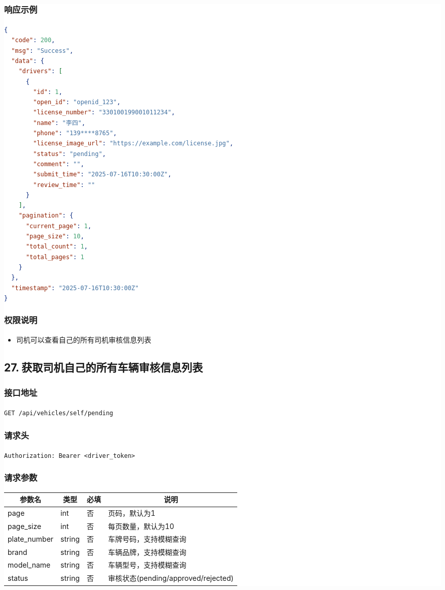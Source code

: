 ### 响应示例
```json
{
  "code": 200,
  "msg": "Success",
  "data": {
    "drivers": [
      {
        "id": 1,
        "open_id": "openid_123",
        "license_number": "330100199001011234",
        "name": "李四",
        "phone": "139****8765",
        "license_image_url": "https://example.com/license.jpg",
        "status": "pending",
        "comment": "",
        "submit_time": "2025-07-16T10:30:00Z",
        "review_time": ""
      }
    ],
    "pagination": {
      "current_page": 1,
      "page_size": 10,
      "total_count": 1,
      "total_pages": 1
    }
  },
  "timestamp": "2025-07-16T10:30:00Z"
}
```

### 权限说明
- 司机可以查看自己的所有司机审核信息列表

## 27. 获取司机自己的所有车辆审核信息列表

### 接口地址
`GET /api/vehicles/self/pending`

### 请求头
```
Authorization: Bearer <driver_token>
```

### 请求参数
| 参数名 | 类型 | 必填 | 说明 |
|--------|------|------|------|
| page | int | 否 | 页码，默认为1 |
| page_size | int | 否 | 每页数量，默认为10 |
| plate_number | string | 否 | 车牌号码，支持模糊查询 |
| brand | string | 否 | 车辆品牌，支持模糊查询 |
| model_name | string | 否 | 车辆型号，支持模糊查询 |
| status | string | 否 | 审核状态(pending/approved/rejected) |
